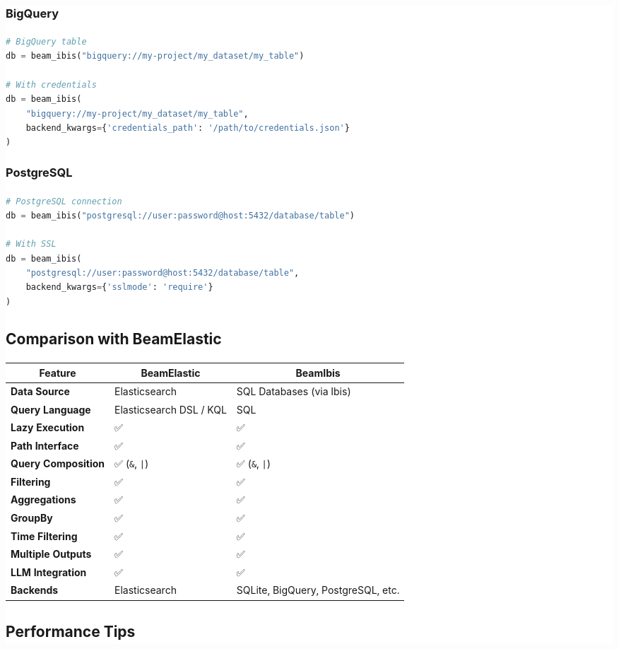 ### BigQuery

```python
# BigQuery table
db = beam_ibis("bigquery://my-project/my_dataset/my_table")

# With credentials
db = beam_ibis(
    "bigquery://my-project/my_dataset/my_table",
    backend_kwargs={'credentials_path': '/path/to/credentials.json'}
)
```

### PostgreSQL

```python
# PostgreSQL connection
db = beam_ibis("postgresql://user:password@host:5432/database/table")

# With SSL
db = beam_ibis(
    "postgresql://user:password@host:5432/database/table",
    backend_kwargs={'sslmode': 'require'}
)
```

## Comparison with BeamElastic

| Feature | BeamElastic | BeamIbis |
|---------|-------------|----------|
| **Data Source** | Elasticsearch | SQL Databases (via Ibis) |
| **Query Language** | Elasticsearch DSL / KQL | SQL |
| **Lazy Execution** | ✅ | ✅ |
| **Path Interface** | ✅ | ✅ |
| **Query Composition** | ✅ (`&`, `\|`) | ✅ (`&`, `\|`) |
| **Filtering** | ✅ | ✅ |
| **Aggregations** | ✅ | ✅ |
| **GroupBy** | ✅ | ✅ |
| **Time Filtering** | ✅ | ✅ |
| **Multiple Outputs** | ✅ | ✅ |
| **LLM Integration** | ✅ | ✅ |
| **Backends** | Elasticsearch | SQLite, BigQuery, PostgreSQL, etc. |

## Performance Tips
